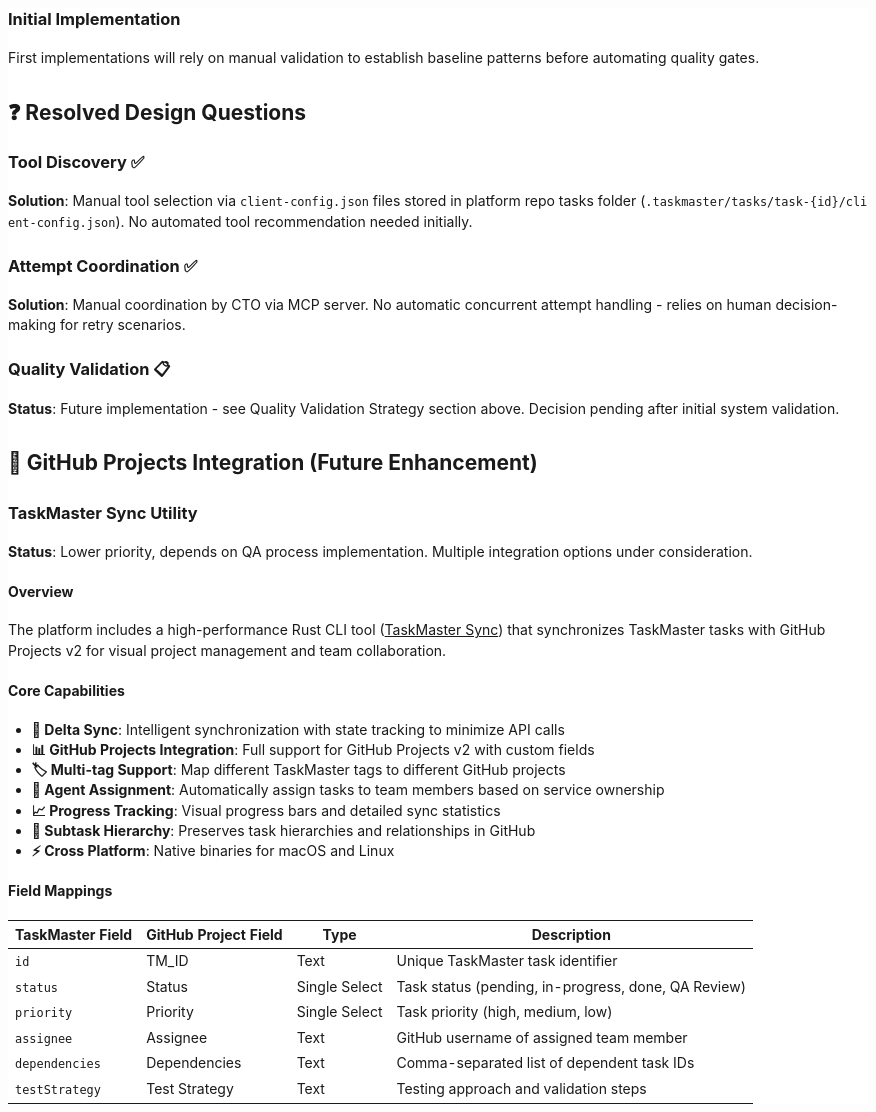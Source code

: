 ### **Initial Implementation**
First implementations will rely on manual validation to establish baseline patterns before automating quality gates.

## ❓ **Resolved Design Questions**

### **Tool Discovery** ✅
**Solution**: Manual tool selection via `client-config.json` files stored in platform repo tasks folder (`.taskmaster/tasks/task-{id}/client-config.json`). No automated tool recommendation needed initially.

### **Attempt Coordination** ✅
**Solution**: Manual coordination by CTO via MCP server. No automatic concurrent attempt handling - relies on human decision-making for retry scenarios.

### **Quality Validation** 📋
**Status**: Future implementation - see Quality Validation Strategy section above. Decision pending after initial system validation.

## 🔄 **GitHub Projects Integration** (Future Enhancement)

### **TaskMaster Sync Utility**
**Status**: Lower priority, depends on QA process implementation. Multiple integration options under consideration.

#### **Overview**
The platform includes a high-performance Rust CLI tool ([TaskMaster Sync](../tasks/)) that synchronizes TaskMaster tasks with GitHub Projects v2 for visual project management and team collaboration.

#### **Core Capabilities**
- **🚀 Delta Sync**: Intelligent synchronization with state tracking to minimize API calls
- **📊 GitHub Projects Integration**: Full support for GitHub Projects v2 with custom fields
- **🏷️ Multi-tag Support**: Map different TaskMaster tags to different GitHub projects
- **👥 Agent Assignment**: Automatically assign tasks to team members based on service ownership
- **📈 Progress Tracking**: Visual progress bars and detailed sync statistics
- **🎯 Subtask Hierarchy**: Preserves task hierarchies and relationships in GitHub
- **⚡ Cross Platform**: Native binaries for macOS and Linux

#### **Field Mappings**
| TaskMaster Field | GitHub Project Field | Type | Description |
|-----------------|---------------------|------|-------------|
| `id` | TM_ID | Text | Unique TaskMaster task identifier |
| `status` | Status | Single Select | Task status (pending, in-progress, done, QA Review) |
| `priority` | Priority | Single Select | Task priority (high, medium, low) |
| `assignee` | Assignee | Text | GitHub username of assigned team member |
| `dependencies` | Dependencies | Text | Comma-separated list of dependent task IDs |
| `testStrategy` | Test Strategy | Text | Testing approach and validation steps |
